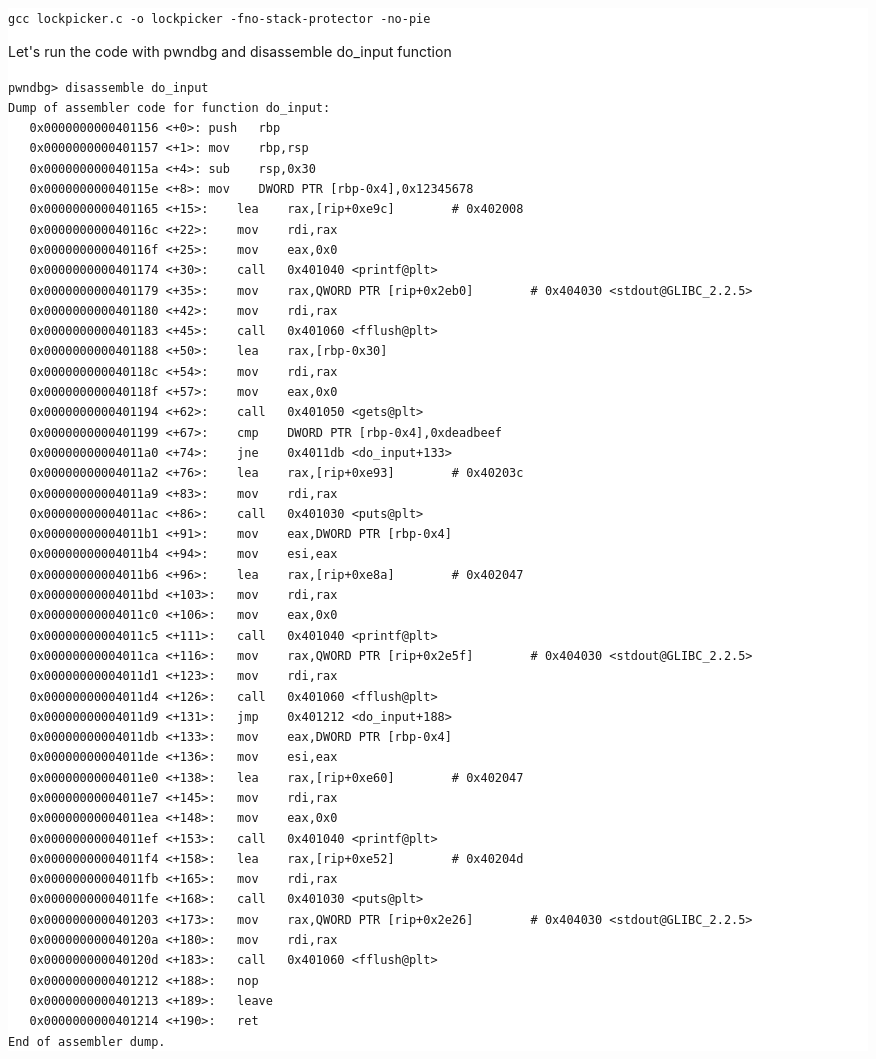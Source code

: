 ```shell
gcc lockpicker.c -o lockpicker -fno-stack-protector -no-pie
```

Let's run the code with pwndbg and disassemble do_input function

```shell
pwndbg> disassemble do_input
Dump of assembler code for function do_input:
   0x0000000000401156 <+0>:	push   rbp
   0x0000000000401157 <+1>:	mov    rbp,rsp
   0x000000000040115a <+4>:	sub    rsp,0x30
   0x000000000040115e <+8>:	mov    DWORD PTR [rbp-0x4],0x12345678
   0x0000000000401165 <+15>:	lea    rax,[rip+0xe9c]        # 0x402008
   0x000000000040116c <+22>:	mov    rdi,rax
   0x000000000040116f <+25>:	mov    eax,0x0
   0x0000000000401174 <+30>:	call   0x401040 <printf@plt>
   0x0000000000401179 <+35>:	mov    rax,QWORD PTR [rip+0x2eb0]        # 0x404030 <stdout@GLIBC_2.2.5>
   0x0000000000401180 <+42>:	mov    rdi,rax
   0x0000000000401183 <+45>:	call   0x401060 <fflush@plt>
   0x0000000000401188 <+50>:	lea    rax,[rbp-0x30]
   0x000000000040118c <+54>:	mov    rdi,rax
   0x000000000040118f <+57>:	mov    eax,0x0
   0x0000000000401194 <+62>:	call   0x401050 <gets@plt>
   0x0000000000401199 <+67>:	cmp    DWORD PTR [rbp-0x4],0xdeadbeef
   0x00000000004011a0 <+74>:	jne    0x4011db <do_input+133>
   0x00000000004011a2 <+76>:	lea    rax,[rip+0xe93]        # 0x40203c
   0x00000000004011a9 <+83>:	mov    rdi,rax
   0x00000000004011ac <+86>:	call   0x401030 <puts@plt>
   0x00000000004011b1 <+91>:	mov    eax,DWORD PTR [rbp-0x4]
   0x00000000004011b4 <+94>:	mov    esi,eax
   0x00000000004011b6 <+96>:	lea    rax,[rip+0xe8a]        # 0x402047
   0x00000000004011bd <+103>:	mov    rdi,rax
   0x00000000004011c0 <+106>:	mov    eax,0x0
   0x00000000004011c5 <+111>:	call   0x401040 <printf@plt>
   0x00000000004011ca <+116>:	mov    rax,QWORD PTR [rip+0x2e5f]        # 0x404030 <stdout@GLIBC_2.2.5>
   0x00000000004011d1 <+123>:	mov    rdi,rax
   0x00000000004011d4 <+126>:	call   0x401060 <fflush@plt>
   0x00000000004011d9 <+131>:	jmp    0x401212 <do_input+188>
   0x00000000004011db <+133>:	mov    eax,DWORD PTR [rbp-0x4]
   0x00000000004011de <+136>:	mov    esi,eax
   0x00000000004011e0 <+138>:	lea    rax,[rip+0xe60]        # 0x402047
   0x00000000004011e7 <+145>:	mov    rdi,rax
   0x00000000004011ea <+148>:	mov    eax,0x0
   0x00000000004011ef <+153>:	call   0x401040 <printf@plt>
   0x00000000004011f4 <+158>:	lea    rax,[rip+0xe52]        # 0x40204d
   0x00000000004011fb <+165>:	mov    rdi,rax
   0x00000000004011fe <+168>:	call   0x401030 <puts@plt>
   0x0000000000401203 <+173>:	mov    rax,QWORD PTR [rip+0x2e26]        # 0x404030 <stdout@GLIBC_2.2.5>
   0x000000000040120a <+180>:	mov    rdi,rax
   0x000000000040120d <+183>:	call   0x401060 <fflush@plt>
   0x0000000000401212 <+188>:	nop
   0x0000000000401213 <+189>:	leave
   0x0000000000401214 <+190>:	ret
End of assembler dump.
```
